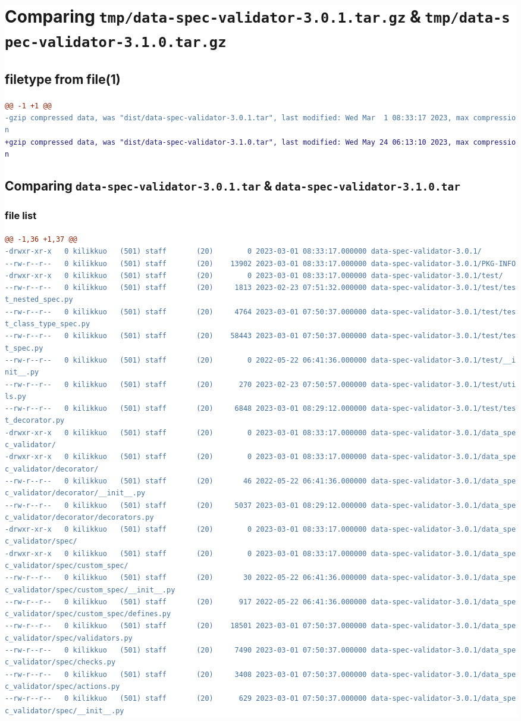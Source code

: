 # Comparing `tmp/data-spec-validator-3.0.1.tar.gz` & `tmp/data-spec-validator-3.1.0.tar.gz`

## filetype from file(1)

```diff
@@ -1 +1 @@
-gzip compressed data, was "dist/data-spec-validator-3.0.1.tar", last modified: Wed Mar  1 08:33:17 2023, max compression
+gzip compressed data, was "dist/data-spec-validator-3.1.0.tar", last modified: Wed May 24 06:13:10 2023, max compression
```

## Comparing `data-spec-validator-3.0.1.tar` & `data-spec-validator-3.1.0.tar`

### file list

```diff
@@ -1,36 +1,37 @@
-drwxr-xr-x   0 kilikkuo   (501) staff       (20)        0 2023-03-01 08:33:17.000000 data-spec-validator-3.0.1/
--rw-r--r--   0 kilikkuo   (501) staff       (20)    13902 2023-03-01 08:33:17.000000 data-spec-validator-3.0.1/PKG-INFO
-drwxr-xr-x   0 kilikkuo   (501) staff       (20)        0 2023-03-01 08:33:17.000000 data-spec-validator-3.0.1/test/
--rw-r--r--   0 kilikkuo   (501) staff       (20)     1813 2023-02-23 07:51:32.000000 data-spec-validator-3.0.1/test/test_nested_spec.py
--rw-r--r--   0 kilikkuo   (501) staff       (20)     4764 2023-03-01 07:50:37.000000 data-spec-validator-3.0.1/test/test_class_type_spec.py
--rw-r--r--   0 kilikkuo   (501) staff       (20)    58443 2023-03-01 07:50:37.000000 data-spec-validator-3.0.1/test/test_spec.py
--rw-r--r--   0 kilikkuo   (501) staff       (20)        0 2022-05-22 06:41:36.000000 data-spec-validator-3.0.1/test/__init__.py
--rw-r--r--   0 kilikkuo   (501) staff       (20)      270 2023-02-23 07:50:57.000000 data-spec-validator-3.0.1/test/utils.py
--rw-r--r--   0 kilikkuo   (501) staff       (20)     6848 2023-03-01 08:29:12.000000 data-spec-validator-3.0.1/test/test_decorator.py
-drwxr-xr-x   0 kilikkuo   (501) staff       (20)        0 2023-03-01 08:33:17.000000 data-spec-validator-3.0.1/data_spec_validator/
-drwxr-xr-x   0 kilikkuo   (501) staff       (20)        0 2023-03-01 08:33:17.000000 data-spec-validator-3.0.1/data_spec_validator/decorator/
--rw-r--r--   0 kilikkuo   (501) staff       (20)       46 2022-05-22 06:41:36.000000 data-spec-validator-3.0.1/data_spec_validator/decorator/__init__.py
--rw-r--r--   0 kilikkuo   (501) staff       (20)     5037 2023-03-01 08:29:12.000000 data-spec-validator-3.0.1/data_spec_validator/decorator/decorators.py
-drwxr-xr-x   0 kilikkuo   (501) staff       (20)        0 2023-03-01 08:33:17.000000 data-spec-validator-3.0.1/data_spec_validator/spec/
-drwxr-xr-x   0 kilikkuo   (501) staff       (20)        0 2023-03-01 08:33:17.000000 data-spec-validator-3.0.1/data_spec_validator/spec/custom_spec/
--rw-r--r--   0 kilikkuo   (501) staff       (20)       30 2022-05-22 06:41:36.000000 data-spec-validator-3.0.1/data_spec_validator/spec/custom_spec/__init__.py
--rw-r--r--   0 kilikkuo   (501) staff       (20)      917 2022-05-22 06:41:36.000000 data-spec-validator-3.0.1/data_spec_validator/spec/custom_spec/defines.py
--rw-r--r--   0 kilikkuo   (501) staff       (20)    18501 2023-03-01 07:50:37.000000 data-spec-validator-3.0.1/data_spec_validator/spec/validators.py
--rw-r--r--   0 kilikkuo   (501) staff       (20)     7490 2023-03-01 07:50:37.000000 data-spec-validator-3.0.1/data_spec_validator/spec/checks.py
--rw-r--r--   0 kilikkuo   (501) staff       (20)     3408 2023-03-01 07:50:37.000000 data-spec-validator-3.0.1/data_spec_validator/spec/actions.py
--rw-r--r--   0 kilikkuo   (501) staff       (20)      629 2023-03-01 07:50:37.000000 data-spec-validator-3.0.1/data_spec_validator/spec/__init__.py
```